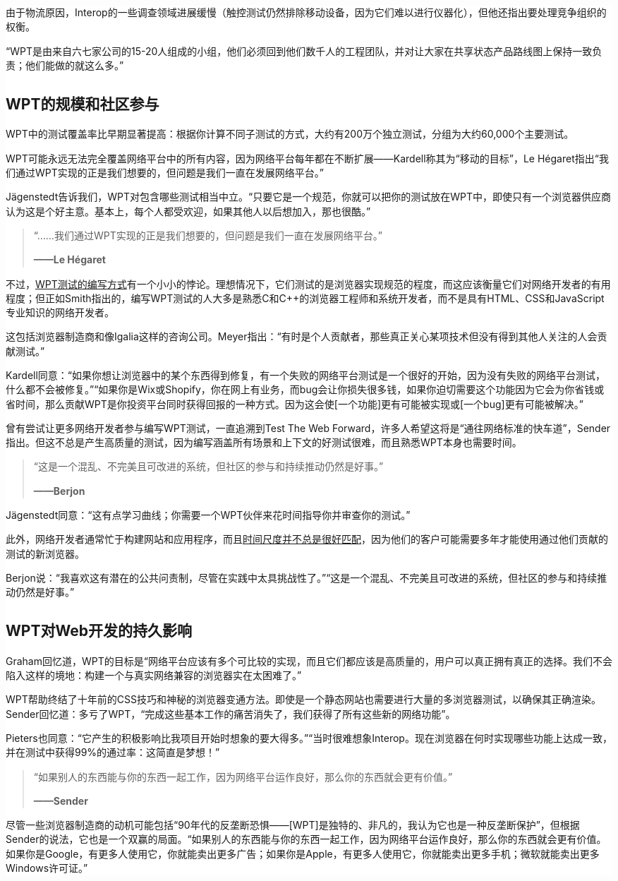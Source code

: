 由于物流原因，Interop的一些调查领域进展缓慢（触控测试仍然排除移动设备，因为它们难以进行仪器化），但他还指出要处理竞争组织的权衡。

“WPT是由来自六七家公司的15-20人组成的小组，他们必须回到他们数千人的工程团队，并对让大家在共享状态产品路线图上保持一致负责；他们能做的就这么多。”

## WPT的规模和社区参与

WPT中的测试覆盖率比早期显著提高：根据你计算不同子测试的方式，大约有200万个独立测试，分组为大约60,000个主要测试。

WPT可能永远无法完全覆盖网络平台中的所有内容，因为网络平台每年都在不断扩展——Kardell称其为“移动的目标”，Le Hégaret指出“我们通过WPT实现的正是我们想要的，但问题是我们一直在发展网络平台。”

Jägenstedt告诉我们，WPT对包含哪些测试相当中立。“只要它是一个规范，你就可以把你的测试放在WPT中，即使只有一个浏览器供应商认为这是个好主意。基本上，每个人都受欢迎，如果其他人以后想加入，那也很酷。”

> “……我们通过WPT实现的正是我们想要的，但问题是我们一直在发展网络平台。”
> 
> **——Le Hégaret**

不过，[WPT测试的编写方式](https://web-platform-tests.org/writing-tests/index.html)有一个小小的悖论。理想情况下，它们测试的是浏览器实现规范的程度，而这应该衡量它们对网络开发者的有用程度；但正如Smith指出的，编写WPT测试的人大多是熟悉C和C++的浏览器工程师和系统开发者，而不是具有HTML、CSS和JavaScript专业知识的网络开发者。

这包括浏览器制造商和像Igalia这样的咨询公司。Meyer指出：“有时是个人贡献者，那些真正关心某项技术但没有得到其他人关注的人会贡献测试。”

Kardell同意：“如果你想让浏览器中的某个东西得到修复，有一个失败的网络平台测试是一个很好的开始，因为没有失败的网络平台测试，什么都不会被修复。”“如果你是Wix或Shopify，你在网上有业务，而bug会让你损失很多钱，如果你迫切需要这个功能因为它会为你省钱或省时间，那么贡献WPT是你投资平台同时获得回报的一种方式。因为这会使[一个功能]更有可能被实现或[一个bug]更有可能被解决。”

曾有尝试让更多网络开发者参与编写WPT测试，一直追溯到Test The Web Forward，许多人希望这将是“通往网络标准的快车道”，Sender指出。但这不总是产生高质量的测试，因为编写涵盖所有场景和上下文的好测试很难，而且熟悉WPT本身也需要时间。

> “这是一个混乱、不完美且可改进的系统，但社区的参与和持续推动仍然是好事。”
> 
> **——Berjon**

Jägenstedt同意：“这有点学习曲线；你需要一个WPT伙伴来花时间指导你并审查你的测试。”

此外，网络开发者通常忙于构建网站和应用程序，而且[时间尺度并不总是很好匹配](https://infrequently.org/2018/06/effective-standards-work-part-2-threading-the-needle/)，因为他们的客户可能需要多年才能使用通过他们贡献的测试的新浏览器。

Berjon说：“我喜欢这有潜在的公共问责制，尽管在实践中太具挑战性了。”“这是一个混乱、不完美且可改进的系统，但社区的参与和持续推动仍然是好事。”

## WPT对Web开发的持久影响

Graham回忆道，WPT的目标是“网络平台应该有多个可比较的实现，而且它们都应该是高质量的，用户可以真正拥有真正的选择。我们不会陷入这样的境地：构建一个与真实网络兼容的浏览器实在太困难了。”

WPT帮助终结了十年前的CSS技巧和神秘的浏览器变通方法。即使是一个静态网站也需要进行大量的多浏览器测试，以确保其正确渲染。Sender回忆道：多亏了WPT，“完成这些基本工作的痛苦消失了，我们获得了所有这些新的网络功能”。

Pieters也同意：“它产生的积极影响比我项目开始时想象的要大得多。”“当时很难想象Interop。现在浏览器在何时实现哪些功能上达成一致，并在测试中获得99%的通过率：这简直是梦想！”

> “如果别人的东西能与你的东西一起工作，因为网络平台运作良好，那么你的东西就会更有价值。”
> 
> **——Sender**

尽管一些浏览器制造商的动机可能包括“90年代的反垄断恐惧——[WPT]是独特的、非凡的，我认为它也是一种反垄断保护”，但根据Sender的说法，它也是一个双赢的局面。“如果别人的东西能与你的东西一起工作，因为网络平台运作良好，那么你的东西就会更有价值。如果你是Google，有更多人使用它，你就能卖出更多广告；如果你是Apple，有更多人使用它，你就能卖出更多手机；微软就能卖出更多Windows许可证。”
